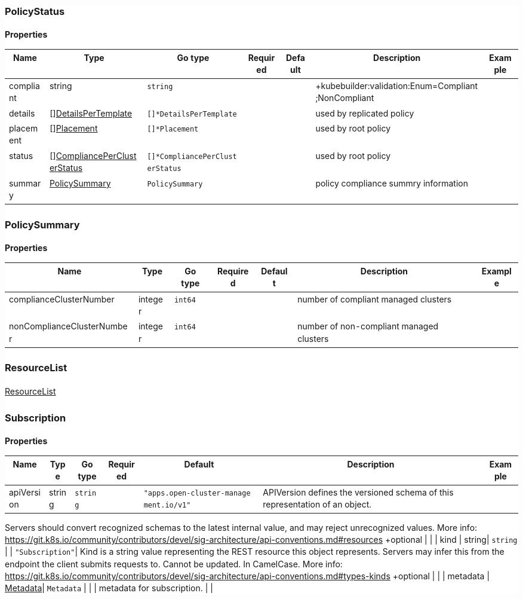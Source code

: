 

### <span id="policy-status"></span> PolicyStatus


  



**Properties**

| Name | Type | Go type | Required | Default | Description | Example |
|------|------|---------|:--------:| ------- |-------------|---------|
| compliant | string| `string` |  | | +kubebuilder:validation:Enum=Compliant;NonCompliant |  |
| details | [][DetailsPerTemplate](#details-per-template)| `[]*DetailsPerTemplate` |  | | used by replicated policy |  |
| placement | [][Placement](#placement)| `[]*Placement` |  | | used by root policy |  |
| status | [][CompliancePerClusterStatus](#compliance-per-cluster-status)| `[]*CompliancePerClusterStatus` |  | | used by root policy |  |
| summary | [PolicySummary](#policy-summary)| `PolicySummary` |  | | policy compliance summry information |  |



### <span id="policy-summary"></span> PolicySummary


  



**Properties**

| Name | Type | Go type | Required | Default | Description | Example |
|------|------|---------|:--------:| ------- |-------------|---------|
| complianceClusterNumber | integer| `int64` |  | | number of compliant managed clusters |  |
| nonComplianceClusterNumber | integer| `int64` |  | | number of non-compliant managed clusters |  |



### <span id="resource-list"></span> ResourceList


  

[ResourceList](#resource-list)

### <span id="subscription"></span> Subscription


  



**Properties**

| Name | Type | Go type | Required | Default | Description | Example |
|------|------|---------|:--------:| ------- |-------------|---------|
| apiVersion | string| `string` |  | `"apps.open-cluster-management.io/v1"`| APIVersion defines the versioned schema of this representation of an object.
Servers should convert recognized schemas to the latest internal value, and
may reject unrecognized values.
More info: https://git.k8s.io/community/contributors/devel/sig-architecture/api-conventions.md#resources
+optional |  |
| kind | string| `string` |  | `"Subscription"`| Kind is a string value representing the REST resource this object represents.
Servers may infer this from the endpoint the client submits requests to.
Cannot be updated.
In CamelCase.
More info: https://git.k8s.io/community/contributors/devel/sig-architecture/api-conventions.md#types-kinds
+optional |  |
| metadata | [Metadata](#metadata)| `Metadata` |  | | metadata for subscription. |  |